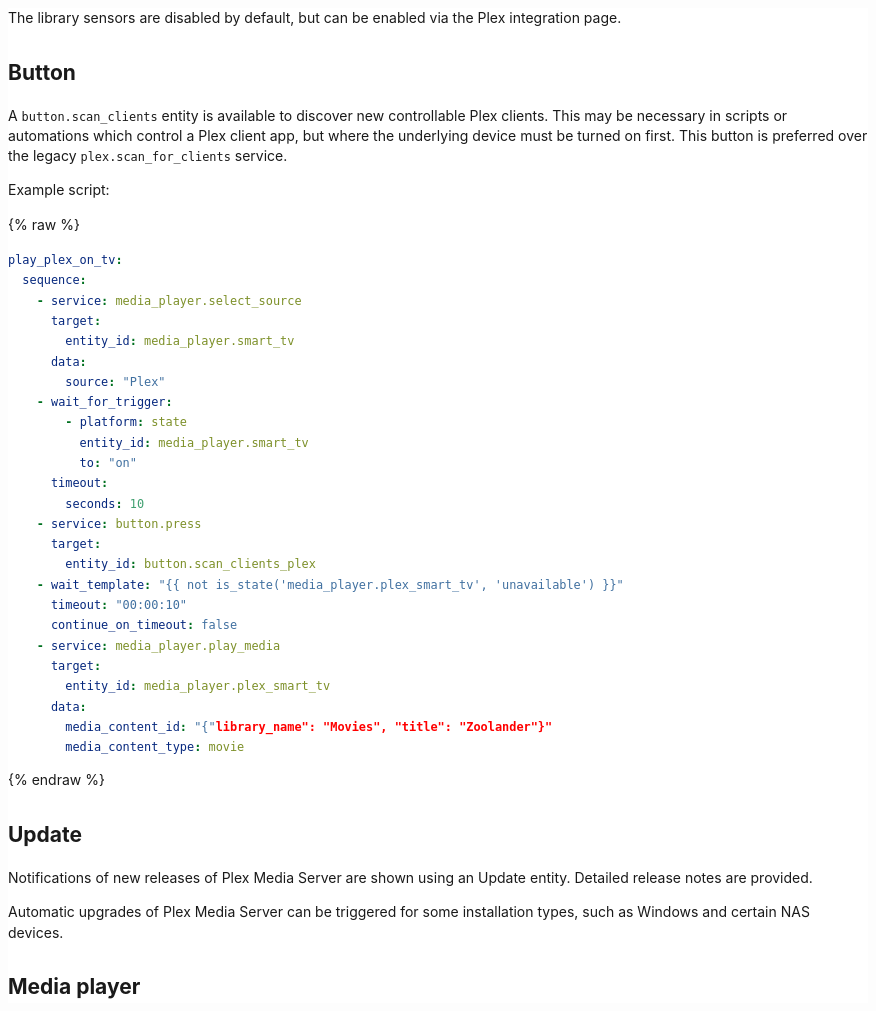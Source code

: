 <div class='note info'>
  
The library sensors are disabled by default, but can be enabled via the Plex integration page.
  
</div>

## Button

A `button.scan_clients` entity is available to discover new controllable Plex clients. This may be necessary in scripts or automations which control a Plex client app, but where the underlying device must be turned on first. This button is preferred over the legacy `plex.scan_for_clients` service.

Example script:

{% raw %}

```yaml
play_plex_on_tv:
  sequence:
    - service: media_player.select_source
      target:
        entity_id: media_player.smart_tv
      data:
        source: "Plex"
    - wait_for_trigger:
        - platform: state
          entity_id: media_player.smart_tv
          to: "on"
      timeout:
        seconds: 10
    - service: button.press
      target:
        entity_id: button.scan_clients_plex
    - wait_template: "{{ not is_state('media_player.plex_smart_tv', 'unavailable') }}"
      timeout: "00:00:10"
      continue_on_timeout: false
    - service: media_player.play_media
      target:
        entity_id: media_player.plex_smart_tv
      data:
        media_content_id: "{"library_name": "Movies", "title": "Zoolander"}"
        media_content_type: movie
```

{% endraw %}

## Update

Notifications of new releases of Plex Media Server are shown using an Update entity. Detailed release notes are provided.

Automatic upgrades of Plex Media Server can be triggered for some installation types, such as Windows and certain NAS devices.

## Media player
